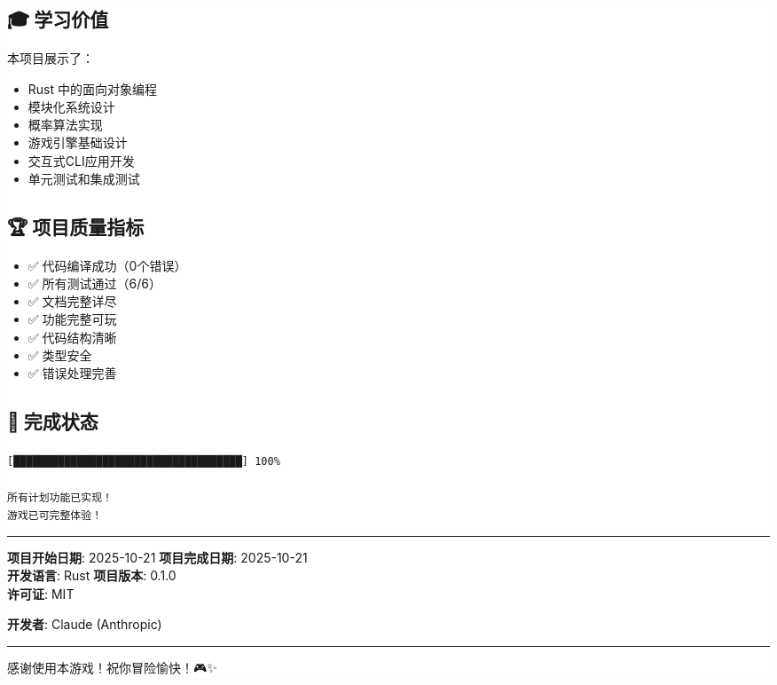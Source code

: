 ## 🎓 学习价值

本项目展示了：
- Rust 中的面向对象编程
- 模块化系统设计
- 概率算法实现
- 游戏引擎基础设计
- 交互式CLI应用开发
- 单元测试和集成测试

## 🏆 项目质量指标

- ✅ 代码编译成功（0个错误）
- ✅ 所有测试通过（6/6）
- ✅ 文档完整详尽
- ✅ 功能完整可玩
- ✅ 代码结构清晰
- ✅ 类型安全
- ✅ 错误处理完善

## 🎉 完成状态

```
[████████████████████████████████████] 100%

所有计划功能已实现！
游戏已可完整体验！
```

---

**项目开始日期**: 2025-10-21
**项目完成日期**: 2025-10-21  
**开发语言**: Rust
**项目版本**: 0.1.0  
**许可证**: MIT

**开发者**: Claude (Anthropic)

---

感谢使用本游戏！祝你冒险愉快！🎮✨
